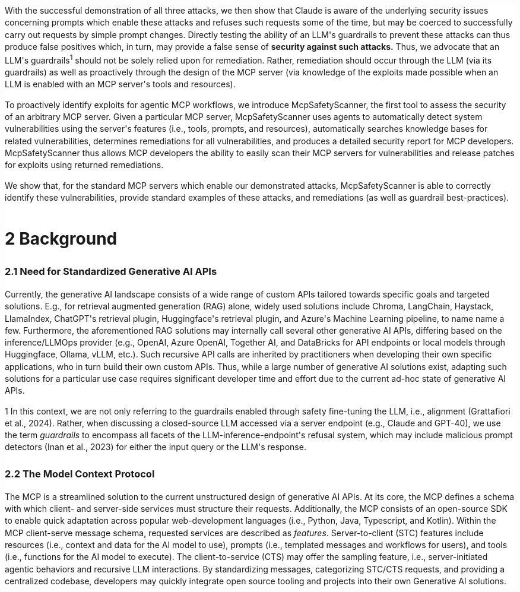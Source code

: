 With the successful demonstration of all three attacks, we then show that Claude is aware of the underlying security issues concerning prompts which enable these attacks and refuses such requests some of the time, but may be coerced to successfully carry out requests by simple prompt changes. Directly testing the ability of an LLM's guardrails to prevent these attacks can thus produce false positives which, in turn, may provide a false sense of **security against such attacks.** Thus, we advocate that an LLM's guardrails<sup>1</sup> should not be solely relied upon for remediation. Rather, remediation should occur through the LLM (via its guardrails) as well as proactively through the design of the MCP server (via knowledge of the exploits made possible when an LLM is enabled with an MCP server's tools and resources).

To proactively identify exploits for agentic MCP workflows, we introduce McpSafetyScanner, the first tool to assess the security of an arbitrary MCP server. Given a particular MCP server, McpSafetyScanner uses agents to automatically detect system vulnerabilities using the server's features (i.e., tools, prompts, and resources), automatically searches knowledge bases for related vulnerabilities, determines remediations for all vulnerabilities, and produces a detailed security report for MCP developers. McpSafetyScanner thus allows MCP developers the ability to easily scan their MCP servers for vulnerabilities and release patches for exploits using returned remediations.

We show that, for the standard MCP servers which enable our demonstrated attacks, McpSafetyScanner is able to correctly identify these vulnerabilities, provide standard examples of these attacks, and remediations (as well as guardrail best-practices).

# 2 Background

### 2.1 Need for Standardized Generative AI APIs

Currently, the generative AI landscape consists of a wide range of custom APIs tailored towards specific goals and targeted solutions. E.g., for retrieval augmented generation (RAG) alone, widely used solutions include Chroma, LangChain, Haystack, LlamaIndex, ChatGPT's retrieval plugin, Huggingface's retrieval plugin, and Azure's Machine Learning pipeline, to name name a few. Furthermore, the aforementioned RAG solutions may internally call several other generative AI APIs, differing based on the inference/LLMOps provider (e.g., OpenAI, Azure OpenAI, Together AI, and DataBricks for API endpoints or local models through Huggingface, Ollama, vLLM, etc.). Such recursive API calls are inherited by practitioners when developing their own specific applications, who in turn build their own custom APIs. Thus, while a large number of generative AI solutions exist, adapting such solutions for a particular use case requires significant developer time and effort due to the current ad-hoc state of generative AI APIs.

 $1$ In this context, we are not only referring to the guardrails enabled through safety fine-tuning the LLM, i.e., alignment (Grattafiori et al., 2024). Rather, when discussing a closed-source LLM accessed via a server endpoint (e.g., Claude and GPT-40), we use the term *guardrails* to encompass all facets of the LLM-inference-endpoint's refusal system, which may include malicious prompt detectors (Inan et al., 2023) for either the input query or the LLM's response.

### 2.2 The Model Context Protocol

The MCP is a streamlined solution to the current unstructured design of generative AI APIs. At its core, the MCP defines a schema with which client- and server-side services must structure their requests. Additionally, the MCP consists of an open-source SDK to enable quick adaptation across popular web-development languages (i.e., Python, Java, Typescript, and Kotlin). Within the MCP client-serve message schema, requested services are described as *features*. Server-to-client (STC) features include resources (i.e., context and data for the AI model to use), prompts (i.e., templated messages and workflows for users), and tools (i.e., functions for the AI model to execute). The client-to-service (CTS) may offer the sampling feature, i.e., server-initiated agentic behaviors and recursive LLM interactions. By standardizing messages, categorizing STC/CTS requests, and providing a centralized codebase, developers may quickly integrate open source tooling and projects into their own Generative AI solutions.
